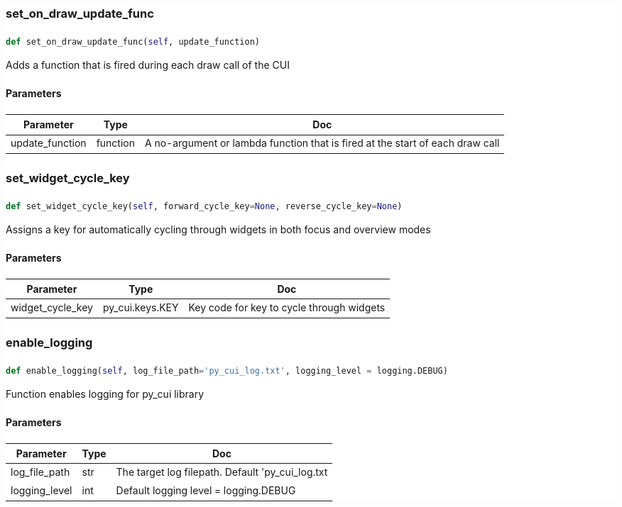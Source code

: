 


### set_on_draw_update_func

```python
def set_on_draw_update_func(self, update_function)
```

Adds a function that is fired during each draw call of the CUI




#### Parameters

 Parameter  | Type  | Doc
-----|----------|-----
 update_function  |  function | A no-argument or lambda function that is fired at the start of each draw call





### set_widget_cycle_key

```python
def set_widget_cycle_key(self, forward_cycle_key=None, reverse_cycle_key=None)
```

Assigns a key for automatically cycling through widgets in both focus and overview modes




#### Parameters

 Parameter  | Type  | Doc
-----|----------|-----
 widget_cycle_key  |  py_cui.keys.KEY | Key code for key to cycle through widgets





### enable_logging

```python
def enable_logging(self, log_file_path='py_cui_log.txt', logging_level = logging.DEBUG)
```

Function enables logging for py_cui library




#### Parameters

 Parameter  | Type  | Doc
-----|----------|-----
 log_file_path  |  str | The target log filepath. Default 'py_cui_log.txt
 logging_level  |  int | Default logging level = logging.DEBUG

